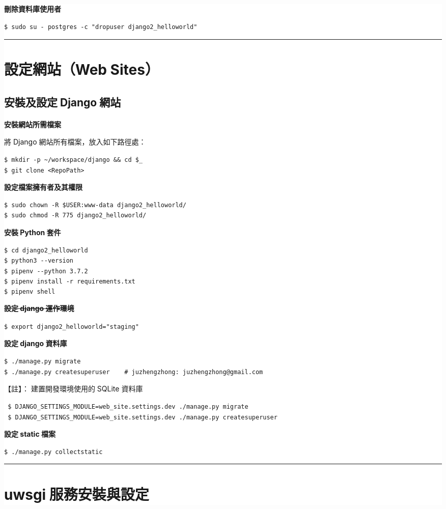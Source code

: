 **刪除資料庫使用者**

    $ sudo su - postgres -c "dropuser django2_helloworld"



----------


# 設定網站（Web Sites）


## 安裝及設定 Django 網站

**安裝網站所需檔案**

將 Django 網站所有檔案，放入如下路徑處：

    $ mkdir -p ~/workspace/django && cd $_
    $ git clone <RepoPath>

**設定檔案擁有者及其權限**


    $ sudo chown -R $USER:www-data django2_helloworld/
    $ sudo chmod -R 775 django2_helloworld/

**安裝 Python 套件**


    $ cd django2_helloworld
    $ python3 --version
    $ pipenv --python 3.7.2
    $ pipenv install -r requirements.txt
    $ pipenv shell

~~**設定 django 運作環境**~~
~~~~
~~~~
    $ export django2_helloworld="staging"

**設定 django 資料庫**


    $ ./manage.py migrate
    $ ./manage.py createsuperuser    # juzhengzhong: juzhengzhong@gmail.com

【註】： 建置開發環境使用的 SQLite 資料庫

     $ DJANGO_SETTINGS_MODULE=web_site.settings.dev ./manage.py migrate 
     $ DJANGO_SETTINGS_MODULE=web_site.settings.dev ./manage.py createsuperuser 

**設定 static 檔案**


    $ ./manage.py collectstatic




----------
# uwsgi 服務安裝與設定
